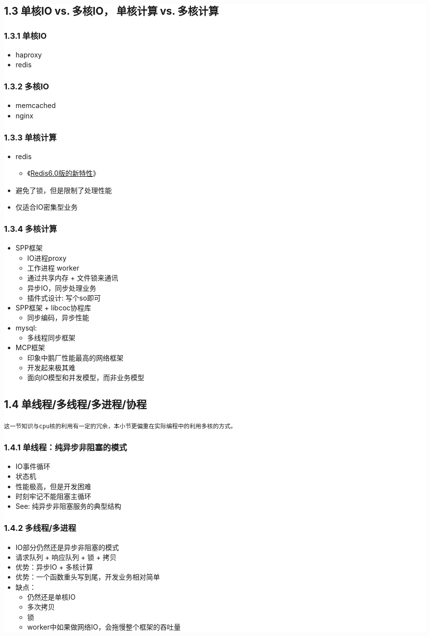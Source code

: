 ## 1.3 单核IO vs. 多核IO， 单核计算 vs. 多核计算
### 1.3.1 单核IO
* haproxy
* redis

### 1.3.2 多核IO
* memcached
* nginx

### 1.3.3 单核计算
* redis
    * 《[Redis6.0版的新特性](https://blog.csdn.net/weixin_38568503/article/details/124823982)》

* 避免了锁，但是限制了处理性能
* 仅适合IO密集型业务

### 1.3.4 多核计算
* SPP框架
  - IO进程proxy
  - 工作进程 worker
  - 通过共享内存 + 文件锁来通讯
  - 异步IO，同步处理业务
  - 插件式设计: 写个so即可
* SPP框架 + libcoc协程库
  - 同步编码，异步性能
* mysql:
  - 多线程同步框架
* MCP框架
  * 印象中鹅厂性能最高的网络框架
  * 开发起来极其难
  * 面向IO模型和并发模型，而非业务模型

## 1.4 单线程/多线程/多进程/协程

```
这一节知识与cpu核的利用有一定的冗余，本小节更偏重在实际编程中的利用多核的方式。
```

### 1.4.1 单线程：纯异步非阻塞的模式
* IO事件循环
* 状态机
* 性能极高，但是开发困难
* 时刻牢记不能阻塞主循环
* See:  纯异步非阻塞服务的典型结构

### 1.4.2 多线程/多进程
* IO部分仍然还是异步非阻塞的模式
* 请求队列 + 响应队列 + 锁 + 拷贝
* 优势：异步IO + 多核计算
* 优势：一个函数重头写到尾，开发业务相对简单
* 缺点：
  - 仍然还是单核IO
  - 多次拷贝
  - 锁
  - worker中如果做网络IO，会拖慢整个框架的吞吐量